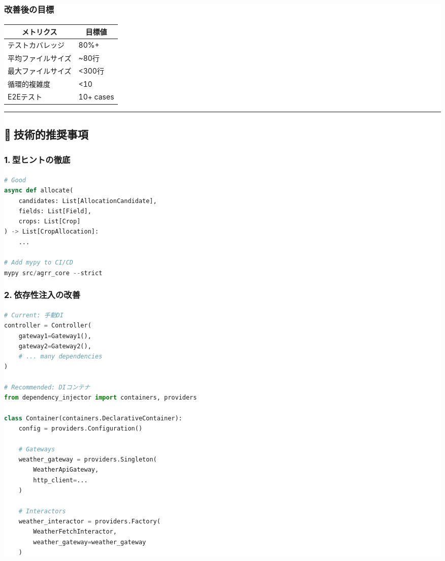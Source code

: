 ### 改善後の目標

| メトリクス | 目標値 |
|-----------|-------|
| テストカバレッジ | 80%+ |
| 平均ファイルサイズ | ~80行 |
| 最大ファイルサイズ | <300行 |
| 循環的複雑度 | <10 |
| E2Eテスト | 10+ cases |

---

## 🔬 技術的推奨事項

### 1. **型ヒントの徹底**

```python
# Good
async def allocate(
    candidates: List[AllocationCandidate],
    fields: List[Field],
    crops: List[Crop]
) -> List[CropAllocation]:
    ...

# Add mypy to CI/CD
mypy src/agrr_core --strict
```

### 2. **依存性注入の改善**

```python
# Current: 手動DI
controller = Controller(
    gateway1=Gateway1(),
    gateway2=Gateway2(),
    # ... many dependencies
)

# Recommended: DIコンテナ
from dependency_injector import containers, providers

class Container(containers.DeclarativeContainer):
    config = providers.Configuration()
    
    # Gateways
    weather_gateway = providers.Singleton(
        WeatherApiGateway,
        http_client=...
    )
    
    # Interactors
    weather_interactor = providers.Factory(
        WeatherFetchInteractor,
        weather_gateway=weather_gateway
    )
```
